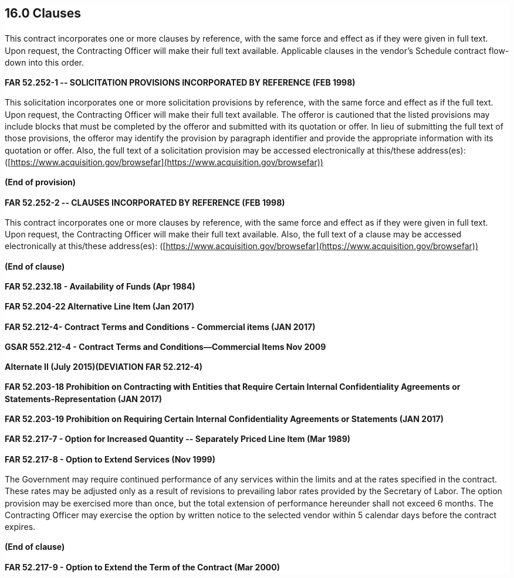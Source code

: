 ## 16.0 Clauses

This contract incorporates one or more clauses by reference, with the same force and effect as if they were given in full text. Upon request, the Contracting Officer will make their full text available. Applicable clauses in the vendor’s Schedule contract flow-down into this order.

**FAR 52.252-1 -- SOLICITATION PROVISIONS INCORPORATED BY REFERENCE (FEB 1998)**

This solicitation incorporates one or more solicitation provisions by reference, with the same force and effect as if the full text. Upon request, the Contracting Officer will make their full text available. The offeror is cautioned that the listed provisions may include blocks that must be completed by the offeror and submitted with its quotation or offer. In lieu of submitting the full text of those provisions, the offeror may identify the provision by paragraph identifier and provide the appropriate information with its quotation or offer. Also, the full text of a solicitation provision may be accessed electronically at this/these address(es): ([https://www.acquisition.gov/browsefar](https://www.acquisition.gov/browsefar))

**(End of provision)**

**FAR 52.252-2 -- CLAUSES INCORPORATED BY REFERENCE (FEB 1998)**

This contract incorporates one or more clauses by reference, with the same force and effect as if they were given in full text. Upon request, the Contracting Officer will make their full text available. Also, the full text of a clause may be accessed electronically at this/these address(es): ([https://www.acquisition.gov/browsefar](https://www.acquisition.gov/browsefar))

**(End of clause)**

**FAR 52.232.18 - Availability of Funds (Apr 1984)**

**FAR 52.204-22 Alternative Line Item (Jan 2017)**

**FAR 52.212-4- Contract Terms and Conditions - Commercial items (JAN 2017)**

**GSAR 552.212-4  - Contract Terms and Conditions—Commercial Items Nov 2009**

**Alternate II (July 2015)(DEVIATION FAR 52.212-4)**

**FAR 52.203-18 Prohibition on Contracting with Entities that Require Certain Internal Confidentiality Agreements or Statements-Representation (JAN 2017)**

**FAR 52.203-19 Prohibition on Requiring Certain Internal Confidentiality Agreements or Statements (JAN 2017)**

**FAR 52.217-7 - Option for Increased Quantity -- Separately Priced Line Item (Mar 1989)**

**FAR 52.217-8 - Option to Extend Services (Nov 1999)**

The Government may require continued performance of any services within the limits and at the rates specified in the contract. These rates may be adjusted only as a result of revisions to prevailing labor rates provided by the Secretary of Labor. The option provision may be exercised more than once, but the total extension of performance hereunder shall not exceed 6 months. The Contracting Officer may exercise the option by written notice to the selected vendor within 5 calendar days before the contract expires.

**(End of clause)**

**FAR 52.217-9 - Option to Extend the Term of the Contract (Mar 2000)**
